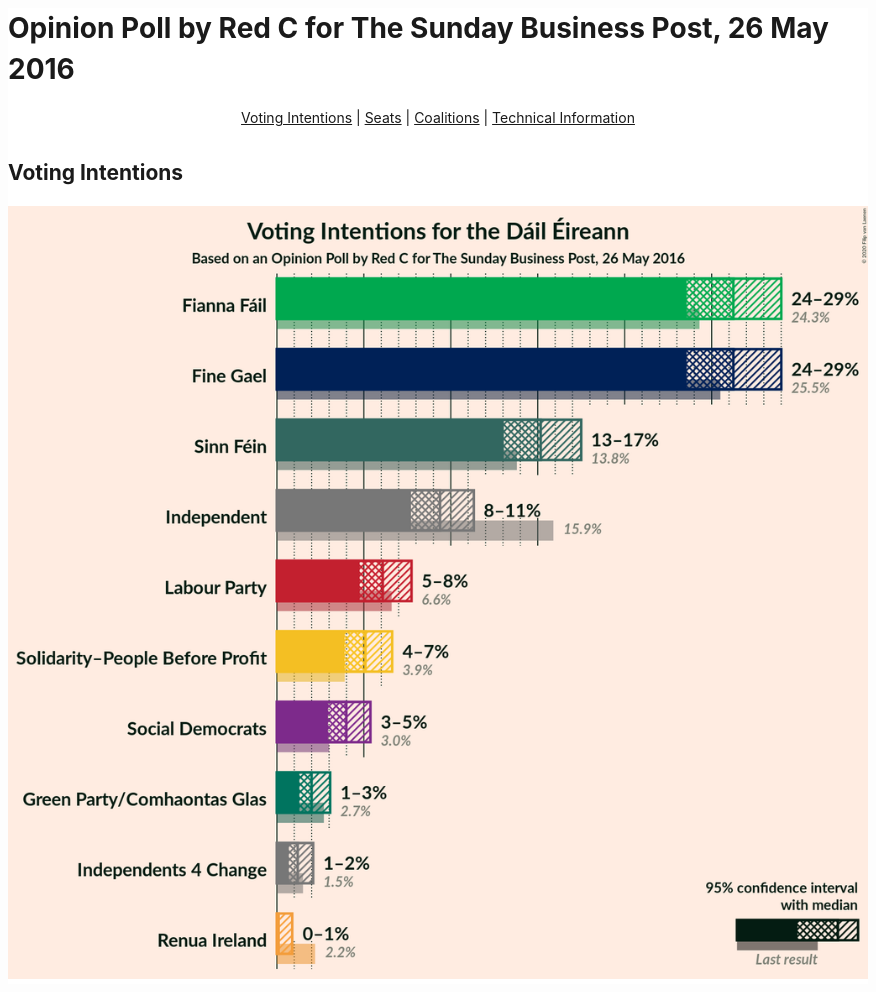 # Opinion Poll by Red C for The Sunday Business Post, 26 May 2016

<p align="center"><a href="#voting-intentions">Voting Intentions</a> | <a href="#seats">Seats</a> | <a href="#coalitions">Coalitions</a> | <a href="#technical-information">Technical Information</a></p>

## Voting Intentions

![Graph with voting intentions not yet produced](2016-05-26-RedC.png "Voting Intentions")
